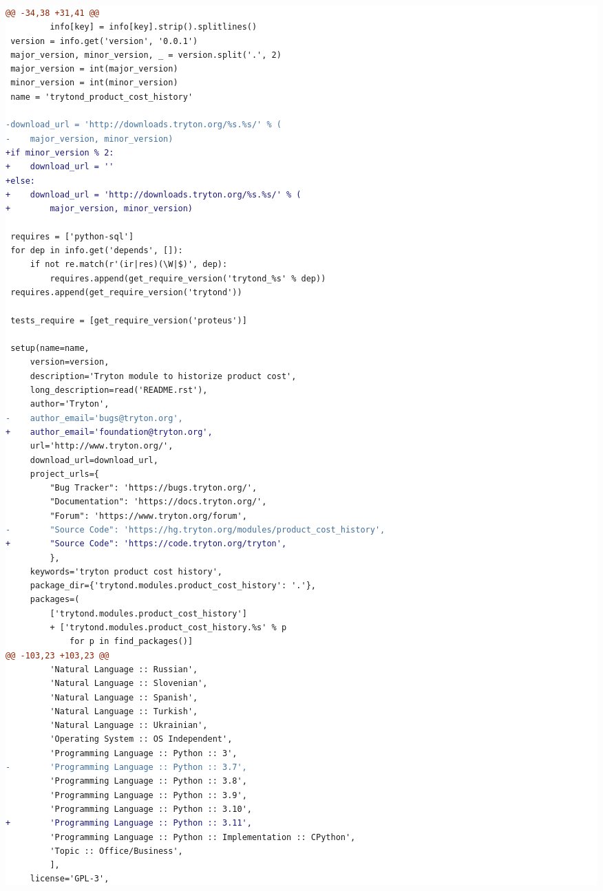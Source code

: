 ```diff
@@ -34,38 +31,41 @@
         info[key] = info[key].strip().splitlines()
 version = info.get('version', '0.0.1')
 major_version, minor_version, _ = version.split('.', 2)
 major_version = int(major_version)
 minor_version = int(minor_version)
 name = 'trytond_product_cost_history'
 
-download_url = 'http://downloads.tryton.org/%s.%s/' % (
-    major_version, minor_version)
+if minor_version % 2:
+    download_url = ''
+else:
+    download_url = 'http://downloads.tryton.org/%s.%s/' % (
+        major_version, minor_version)
 
 requires = ['python-sql']
 for dep in info.get('depends', []):
     if not re.match(r'(ir|res)(\W|$)', dep):
         requires.append(get_require_version('trytond_%s' % dep))
 requires.append(get_require_version('trytond'))
 
 tests_require = [get_require_version('proteus')]
 
 setup(name=name,
     version=version,
     description='Tryton module to historize product cost',
     long_description=read('README.rst'),
     author='Tryton',
-    author_email='bugs@tryton.org',
+    author_email='foundation@tryton.org',
     url='http://www.tryton.org/',
     download_url=download_url,
     project_urls={
         "Bug Tracker": 'https://bugs.tryton.org/',
         "Documentation": 'https://docs.tryton.org/',
         "Forum": 'https://www.tryton.org/forum',
-        "Source Code": 'https://hg.tryton.org/modules/product_cost_history',
+        "Source Code": 'https://code.tryton.org/tryton',
         },
     keywords='tryton product cost history',
     package_dir={'trytond.modules.product_cost_history': '.'},
     packages=(
         ['trytond.modules.product_cost_history']
         + ['trytond.modules.product_cost_history.%s' % p
             for p in find_packages()]
@@ -103,23 +103,23 @@
         'Natural Language :: Russian',
         'Natural Language :: Slovenian',
         'Natural Language :: Spanish',
         'Natural Language :: Turkish',
         'Natural Language :: Ukrainian',
         'Operating System :: OS Independent',
         'Programming Language :: Python :: 3',
-        'Programming Language :: Python :: 3.7',
         'Programming Language :: Python :: 3.8',
         'Programming Language :: Python :: 3.9',
         'Programming Language :: Python :: 3.10',
+        'Programming Language :: Python :: 3.11',
         'Programming Language :: Python :: Implementation :: CPython',
         'Topic :: Office/Business',
         ],
     license='GPL-3',
```
